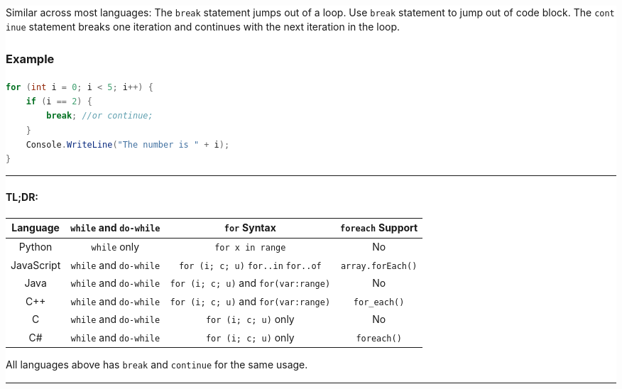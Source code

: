 Similar across most languages:
The `break` statement jumps out of a loop. Use `break` statement to jump out of code block.
The `continue` statement breaks one iteration and continues with the next iteration in the loop.

### **Example**
```c#
for (int i = 0; i < 5; i++) {
    if (i == 2) { 
        break; //or continue;
    }
    Console.WriteLine("The number is " + i);
}
```
---

#### TL;DR:

| Language | `while` and `do-while` | `for` Syntax | `foreach` Support |
| :---: | :---: | :---: | :---: | 
| Python | `while` only | `for x in range` | No |
| JavaScript | `while` and `do-while` | `for (i; c; u)` `for..in` `for..of` | `array.forEach()` |
| Java | `while` and `do-while` | `for (i; c; u)` and `for(var:range)` | No |
| C++ | `while` and `do-while` | `for (i; c; u)` and `for(var:range)`| `for_each()` |
| C | `while` and `do-while` | `for (i; c; u)` only | No |
| C# | `while` and `do-while` | `for (i; c; u)` only | `foreach()` |

All languages above has `break` and `continue` for the same usage.

---
